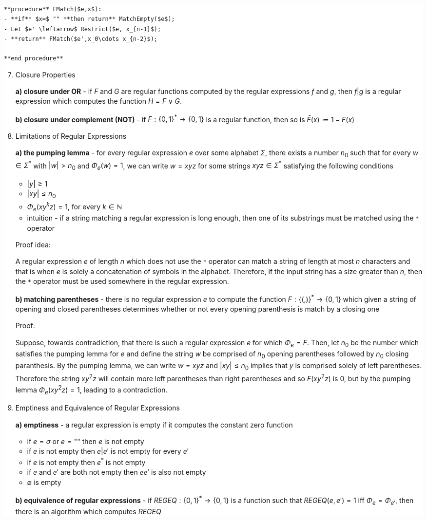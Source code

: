 	**procedure** FMatch($e,x$):
	- **if** $x=$ "" **then return** MatchEmpty($e$);
	- Let $e' \leftarrow$ Restrict($e, x_{n-1}$);
	- **return** FMatch($e',x_0\cdots x_{n-2}$);
	
	**end procedure**

7. Closure Properties
	
	**a) closure under OR** - if $F$ and $G$ are regular functions computed by the regular expressions $f$ and $g$, then $f|g$ is a regular expression which computes the function $H=F\lor G$.
	
	**b) closure under complement (NOT)** - if $F:\{0,1\}^* \to\{0,1\}$ is a regular function, then so is $\bar{F}(x) \coloneqq 1-F(x)$

8. Limitations of Regular Expressions
	
	**a) the pumping lemma** - for every regular expression $e$ over some alphabet $\Sigma$, there exists a number $n_0$ such that for every $w \in \Sigma^*$ with $|w|\gt n_0$ and $\Phi_e(w) = 1$, we can write $w=xyz$ for some strings $xyz \in \Sigma^*$ satisfying the following conditions
	- $|y|\ge 1$
	- $|xy|\le n_0$
	- $\Phi_e(xy^kz) = 1$, for every $k\in\mathbb{N}$
	- intuition - if a string matching a regular expression is long enough, then one of its substrings must be matched using the `*` operator
	
	Proof idea:
	
	A regular expression $e$ of length $n$ which does not use the `*` operator can match a string of length at most $n$ characters and that is when $e$ is solely a concatenation of symbols in the alphabet. Therefore, if the input string has a size greater than $n$, then the `*` operator must be used somewhere in the regular expression.
	
	**b) matching parentheses** - there is no regular expression $e$ to compute the function $F: \{(,)\}^* \to \{0,1\}$ which given a string of opening and closed parentheses determines whether or not every opening parenthesis is match by a closing one
	
	Proof:
	
	Suppose, towards contradiction, that there is such a regular expression $e$ for which $\Phi_e = F$. Then, let $n_0$ be the number which satisfies the pumping lemma for $e$ and define the string $w$ be comprised of $n_0$ opening parentheses followed by $n_0$ closing paranthesis. By the pumping lemma, we can write $w = xyz$ and $|xy| \le n_0$ implies that $y$ is comprised solely of left parentheses. Therefore the string $xy^2z$ will contain more left parentheses than right parentheses and so $F(xy^2z)$ is 0, but by the pumping lemma $\Phi_e(xy^2z) = 1$, leading to a contradiction.

9. Emptiness and Equivalence of Regular Expressions
	
	**a) emptiness** - a regular expression is empty if it computes the constant zero function 
	- if $e = \sigma$ or $e = \text{""}$ then $e$ is not empty
	- if $e$ is not empty then $e|e'$ is not empty for every $e'$
	- if $e$ is not empty then $e^*$ is not empty
	 - if $e$ and $e'$ are both not empty then $ee'$ is also not empty
	- $\emptyset$ is empty
	
	**b) equivalence of regular expressions** - if $REGEQ: \{0,1\}^* \to \{0,1\}$ is a function such that $REGEQ(e,e')=1$ iff $\Phi_e = \Phi_{e'}$, then there is an algorithm which computes $REGEQ$
	
